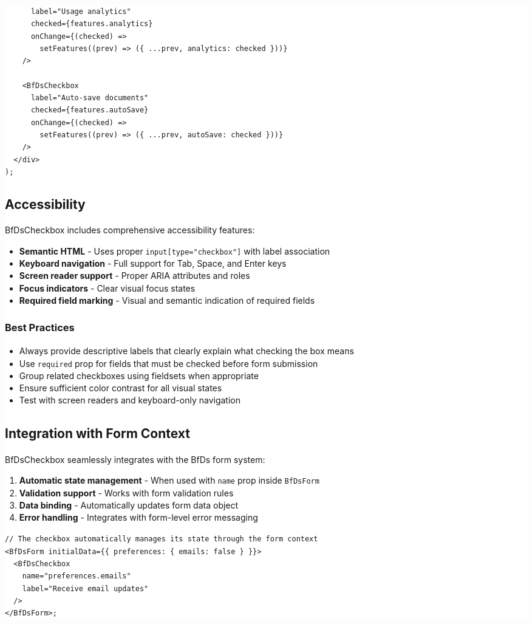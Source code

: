 ```tsx
      label="Usage analytics"
      checked={features.analytics}
      onChange={(checked) =>
        setFeatures((prev) => ({ ...prev, analytics: checked }))}
    />

    <BfDsCheckbox
      label="Auto-save documents"
      checked={features.autoSave}
      onChange={(checked) =>
        setFeatures((prev) => ({ ...prev, autoSave: checked }))}
    />
  </div>
);
```

## Accessibility

BfDsCheckbox includes comprehensive accessibility features:

- **Semantic HTML** - Uses proper `input[type="checkbox"]` with label
  association
- **Keyboard navigation** - Full support for Tab, Space, and Enter keys
- **Screen reader support** - Proper ARIA attributes and roles
- **Focus indicators** - Clear visual focus states
- **Required field marking** - Visual and semantic indication of required fields

### Best Practices

- Always provide descriptive labels that clearly explain what checking the box
  means
- Use `required` prop for fields that must be checked before form submission
- Group related checkboxes using fieldsets when appropriate
- Ensure sufficient color contrast for all visual states
- Test with screen readers and keyboard-only navigation

## Integration with Form Context

BfDsCheckbox seamlessly integrates with the BfDs form system:

1. **Automatic state management** - When used with `name` prop inside `BfDsForm`
2. **Validation support** - Works with form validation rules
3. **Data binding** - Automatically updates form data object
4. **Error handling** - Integrates with form-level error messaging

```tsx
// The checkbox automatically manages its state through the form context
<BfDsForm initialData={{ preferences: { emails: false } }}>
  <BfDsCheckbox
    name="preferences.emails"
    label="Receive email updates"
  />
</BfDsForm>;
```
